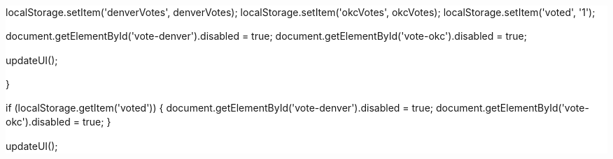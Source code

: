 localStorage.setItem('denverVotes', denverVotes);
localStorage.setItem('okcVotes', okcVotes);
localStorage.setItem('voted', '1');

document.getElementById('vote-denver').disabled = true;
document.getElementById('vote-okc').disabled = true;

updateUI();

}

if (localStorage.getItem('voted')) { document.getElementById('vote-denver').disabled = true; document.getElementById('vote-okc').disabled = true; }

updateUI(); </script>

</body>
</html>
